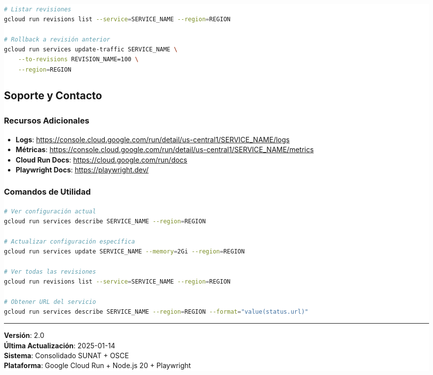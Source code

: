 ```bash
# Listar revisiones
gcloud run revisions list --service=SERVICE_NAME --region=REGION

# Rollback a revisión anterior
gcloud run services update-traffic SERVICE_NAME \
    --to-revisions REVISION_NAME=100 \
    --region=REGION
```

## Soporte y Contacto

### Recursos Adicionales

- **Logs**: https://console.cloud.google.com/run/detail/us-central1/SERVICE_NAME/logs
- **Métricas**: https://console.cloud.google.com/run/detail/us-central1/SERVICE_NAME/metrics
- **Cloud Run Docs**: https://cloud.google.com/run/docs
- **Playwright Docs**: https://playwright.dev/

### Comandos de Utilidad

```bash
# Ver configuración actual
gcloud run services describe SERVICE_NAME --region=REGION

# Actualizar configuración específica
gcloud run services update SERVICE_NAME --memory=2Gi --region=REGION

# Ver todas las revisiones
gcloud run revisions list --service=SERVICE_NAME --region=REGION

# Obtener URL del servicio
gcloud run services describe SERVICE_NAME --region=REGION --format="value(status.url)"
```

---

**Versión**: 2.0  
**Última Actualización**: 2025-01-14  
**Sistema**: Consolidado SUNAT + OSCE  
**Plataforma**: Google Cloud Run + Node.js 20 + Playwright